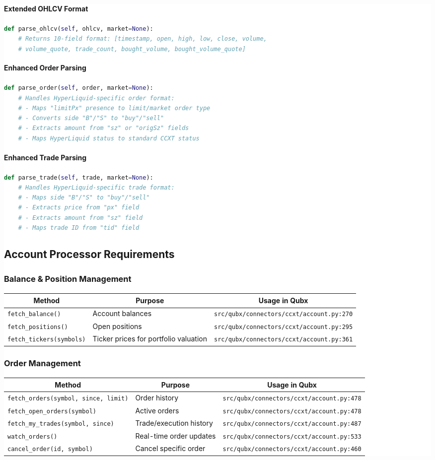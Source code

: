 #### Extended OHLCV Format
```python
def parse_ohlcv(self, ohlcv, market=None):
    # Returns 10-field format: [timestamp, open, high, low, close, volume, 
    # volume_quote, trade_count, bought_volume, bought_volume_quote]
```

#### Enhanced Order Parsing
```python
def parse_order(self, order, market=None):
    # Handles HyperLiquid-specific order format:
    # - Maps "limitPx" presence to limit/market order type
    # - Converts side "B"/"S" to "buy"/"sell"
    # - Extracts amount from "sz" or "origSz" fields
    # - Maps HyperLiquid status to standard CCXT status
```

#### Enhanced Trade Parsing  
```python
def parse_trade(self, trade, market=None):
    # Handles HyperLiquid-specific trade format:
    # - Maps side "B"/"S" to "buy"/"sell"
    # - Extracts price from "px" field
    # - Extracts amount from "sz" field
    # - Maps trade ID from "tid" field
```

## Account Processor Requirements

### Balance & Position Management

| Method | Purpose | Usage in Qubx |
|--------|---------|---------------|
| `fetch_balance()` | Account balances | `src/qubx/connectors/ccxt/account.py:270` |
| `fetch_positions()` | Open positions | `src/qubx/connectors/ccxt/account.py:295` |
| `fetch_tickers(symbols)` | Ticker prices for portfolio valuation | `src/qubx/connectors/ccxt/account.py:361` |

### Order Management

| Method | Purpose | Usage in Qubx |
|--------|---------|---------------|
| `fetch_orders(symbol, since, limit)` | Order history | `src/qubx/connectors/ccxt/account.py:478` |
| `fetch_open_orders(symbol)` | Active orders | `src/qubx/connectors/ccxt/account.py:478` |
| `fetch_my_trades(symbol, since)` | Trade/execution history | `src/qubx/connectors/ccxt/account.py:487` |
| `watch_orders()` | Real-time order updates | `src/qubx/connectors/ccxt/account.py:533` |
| `cancel_order(id, symbol)` | Cancel specific order | `src/qubx/connectors/ccxt/account.py:460` |
